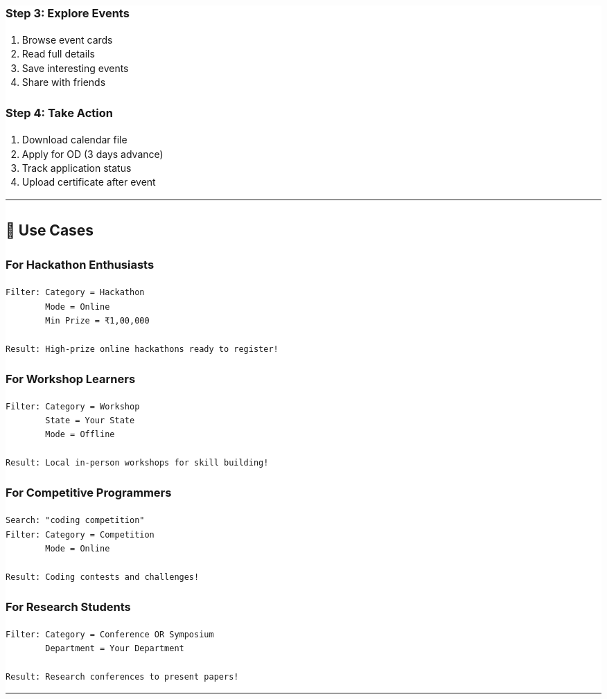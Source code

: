 ### Step 3: Explore Events
1. Browse event cards
2. Read full details
3. Save interesting events
4. Share with friends

### Step 4: Take Action
1. Download calendar file
2. Apply for OD (3 days advance)
3. Track application status
4. Upload certificate after event

---

## 🎯 Use Cases

### For Hackathon Enthusiasts
```
Filter: Category = Hackathon
        Mode = Online
        Min Prize = ₹1,00,000
        
Result: High-prize online hackathons ready to register!
```

### For Workshop Learners
```
Filter: Category = Workshop
        State = Your State
        Mode = Offline
        
Result: Local in-person workshops for skill building!
```

### For Competitive Programmers
```
Search: "coding competition"
Filter: Category = Competition
        Mode = Online
        
Result: Coding contests and challenges!
```

### For Research Students
```
Filter: Category = Conference OR Symposium
        Department = Your Department
        
Result: Research conferences to present papers!
```

---